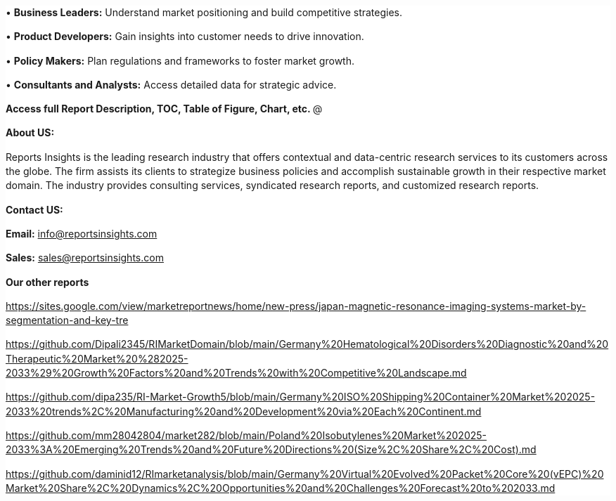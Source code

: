 • <strong>Business Leaders:</strong> Understand market positioning and build competitive strategies.

• <strong>Product Developers:</strong> Gain insights into customer needs to drive innovation.

• <strong>Policy Makers:</strong> Plan regulations and frameworks to foster market growth.

• <strong>Consultants and Analysts:</strong> Access detailed data for strategic advice.
</ul>
<strong>Access full Report Description, TOC, Table of Figure, Chart, etc. </strong>@  <a href= style=color:#0000ff;></a></font>

<strong><strong>About US</strong>:</strong>

Reports Insights is the leading research industry that offers contextual and data-centric research services to its customers across the globe. The firm assists its clients to strategize business policies and accomplish sustainable growth in their respective market domain. The industry provides consulting services, syndicated research reports, and customized research reports.

<strong>Contact US:</strong>

<p class=""""><b>Email:</b> <a href=mailto:info@reportsinsights.com>info@reportsinsights.com</a></p>
<p class=""""><b>Sales:</b> <a href=mailto:sales@reportsinsights.com>sales@reportsinsights.com</a></p>

<strong>Our other reports</strong>

<a href=https://sites.google.com/view/marketreportnews/home/new-press/japan-magnetic-resonance-imaging-systems-market-by-segmentation-and-key-tre>https://sites.google.com/view/marketreportnews/home/new-press/japan-magnetic-resonance-imaging-systems-market-by-segmentation-and-key-tre</a>

<a href=https://github.com/Dipali2345/RIMarketDomain/blob/main/Germany%20Hematological%20Disorders%20Diagnostic%20and%20Therapeutic%20Market%20%282025-2033%29%20Growth%20Factors%20and%20Trends%20with%20Competitive%20Landscape.md>https://github.com/Dipali2345/RIMarketDomain/blob/main/Germany%20Hematological%20Disorders%20Diagnostic%20and%20Therapeutic%20Market%20%282025-2033%29%20Growth%20Factors%20and%20Trends%20with%20Competitive%20Landscape.md</a>

<a href=https://github.com/dipa235/RI-Market-Growth5/blob/main/Germany%20ISO%20Shipping%20Container%20Market%202025-2033%20trends%2C%20Manufacturing%20and%20Development%20via%20Each%20Continent.md>https://github.com/dipa235/RI-Market-Growth5/blob/main/Germany%20ISO%20Shipping%20Container%20Market%202025-2033%20trends%2C%20Manufacturing%20and%20Development%20via%20Each%20Continent.md</a>

<a href=https://github.com/mm28042804/market282/blob/main/Poland%20Isobutylenes%20Market%202025-2033%3A%20Emerging%20Trends%20and%20Future%20Directions%20(Size%2C%20Share%2C%20Cost).md>https://github.com/mm28042804/market282/blob/main/Poland%20Isobutylenes%20Market%202025-2033%3A%20Emerging%20Trends%20and%20Future%20Directions%20(Size%2C%20Share%2C%20Cost).md</a>

<a href=https://github.com/daminid12/RImarketanalysis/blob/main/Germany%20Virtual%20Evolved%20Packet%20Core%20(vEPC)%20Market%20Share%2C%20Dynamics%2C%20Opportunities%20and%20Challenges%20Forecast%20to%202033.md>https://github.com/daminid12/RImarketanalysis/blob/main/Germany%20Virtual%20Evolved%20Packet%20Core%20(vEPC)%20Market%20Share%2C%20Dynamics%2C%20Opportunities%20and%20Challenges%20Forecast%20to%202033.md</a>
